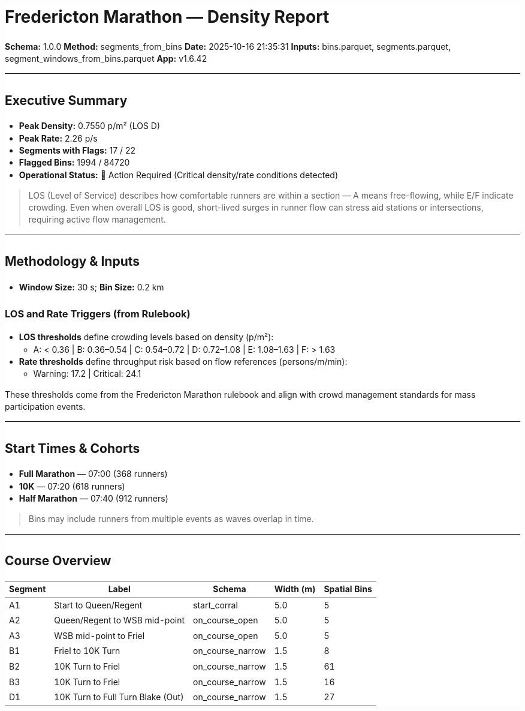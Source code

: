 # Fredericton Marathon — Density Report
**Schema:** 1.0.0
**Method:** segments_from_bins
**Date:** 2025-10-16 21:35:31
**Inputs:** bins.parquet, segments.parquet, segment_windows_from_bins.parquet
**App:** v1.6.42

---

## Executive Summary
- **Peak Density:** 0.7550 p/m² (LOS D)
- **Peak Rate:** 2.26 p/s
- **Segments with Flags:** 17 / 22
- **Flagged Bins:** 1994 / 84720
- **Operational Status:** 🔴 Action Required (Critical density/rate conditions detected)

> LOS (Level of Service) describes how comfortable runners are within a section — A means free-flowing, while E/F indicate crowding. Even when overall LOS is good, short-lived surges in runner flow can stress aid stations or intersections, requiring active flow management.

---

## Methodology & Inputs
- **Window Size:** 30 s; **Bin Size:** 0.2 km

### LOS and Rate Triggers (from Rulebook)
- **LOS thresholds** define crowding levels based on density (p/m²):
  - A: < 0.36 | B: 0.36–0.54 | C: 0.54–0.72 | D: 0.72–1.08 | E: 1.08–1.63 | F: > 1.63
- **Rate thresholds** define throughput risk based on flow references (persons/m/min):
  - Warning: 17.2 | Critical: 24.1

These thresholds come from the Fredericton Marathon rulebook and align with crowd management standards for mass participation events.

---

## Start Times & Cohorts
- **Full Marathon** — 07:00 (368 runners)
- **10K** — 07:20 (618 runners)
- **Half Marathon** — 07:40 (912 runners)

> Bins may include runners from multiple events as waves overlap in time.

---

## Course Overview

| Segment | Label | Schema | Width (m) | Spatial Bins |
|----------|--------|--------|-----------|--------------|
| A1 | Start to Queen/Regent | start_corral | 5.0 | 5 |
| A2 | Queen/Regent to WSB mid-point | on_course_open | 5.0 | 5 |
| A3 | WSB mid-point to Friel | on_course_open | 5.0 | 5 |
| B1 | Friel to 10K Turn | on_course_narrow | 1.5 | 8 |
| B2 | 10K Turn to Friel | on_course_narrow | 1.5 | 61 |
| B3 | 10K Turn to Friel | on_course_narrow | 1.5 | 16 |
| D1 | 10K Turn to Full Turn Blake (Out) | on_course_narrow | 1.5 | 27 |